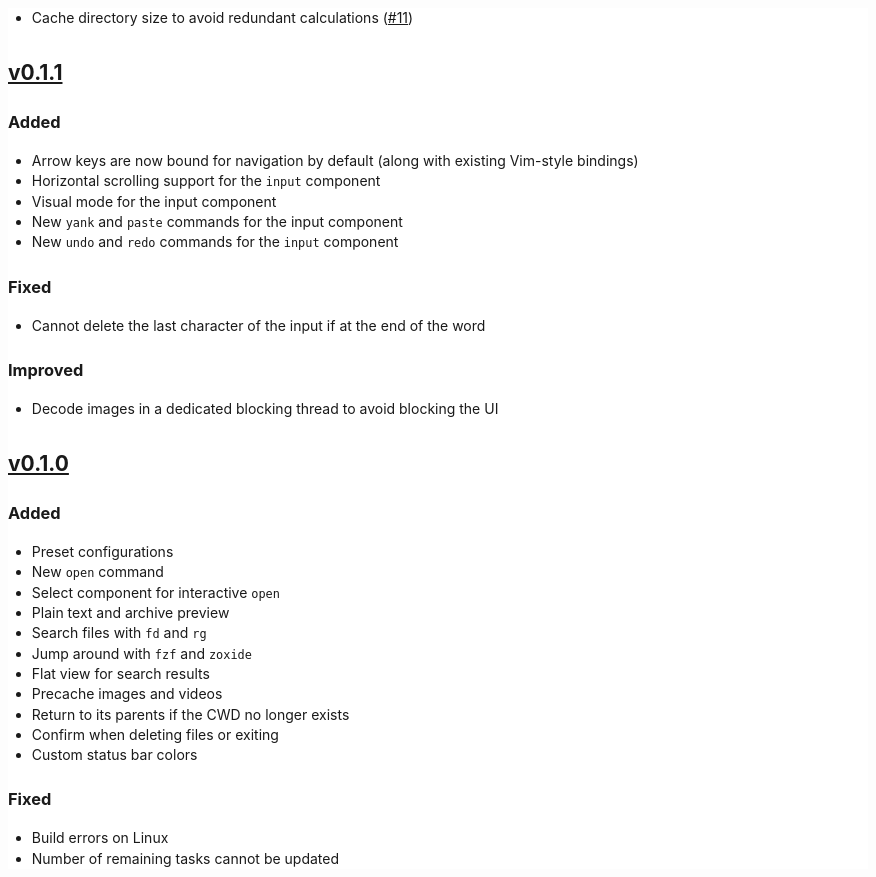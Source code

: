 - Cache directory size to avoid redundant calculations ([#11])

## [v0.1.1]

### Added

- Arrow keys are now bound for navigation by default (along with existing Vim-style bindings)
- Horizontal scrolling support for the `input` component
- Visual mode for the input component
- New `yank` and `paste` commands for the input component
- New `undo` and `redo` commands for the `input` component

### Fixed

- Cannot delete the last character of the input if at the end of the word

### Improved

- Decode images in a dedicated blocking thread to avoid blocking the UI

## [v0.1.0]

### Added

- Preset configurations
- New `open` command
- Select component for interactive `open`
- Plain text and archive preview
- Search files with `fd` and `rg`
- Jump around with `fzf` and `zoxide`
- Flat view for search results
- Precache images and videos
- Return to its parents if the CWD no longer exists
- Confirm when deleting files or exiting
- Custom status bar colors

### Fixed

- Build errors on Linux
- Number of remaining tasks cannot be updated



[Unreleased]: https://github.com/sxyazi/yazi/compare/shipped...HEAD
[v0.1.0]: https://github.com/sxyazi/yazi/releases/tag/v0.1.0
[v0.1.1]: https://github.com/sxyazi/yazi/compare/v0.1.0...v0.1.1
[v0.1.2]: https://github.com/sxyazi/yazi/compare/v0.1.1...v0.1.2
[v0.1.3]: https://github.com/sxyazi/yazi/compare/v0.1.2...v0.1.3
[v0.1.4]: https://github.com/sxyazi/yazi/compare/v0.1.3...v0.1.4
[v0.1.5]: https://github.com/sxyazi/yazi/compare/v0.1.4...v0.1.5
[v0.2.0]: https://github.com/sxyazi/yazi/compare/v0.1.5...v0.2.0
[v0.2.1]: https://github.com/sxyazi/yazi/compare/v0.2.0...v0.2.1
[v0.2.2]: https://github.com/sxyazi/yazi/compare/v0.2.1...v0.2.2
[v0.2.3]: https://github.com/sxyazi/yazi/compare/v0.2.2...v0.2.3
[v0.2.4]: https://github.com/sxyazi/yazi/compare/v0.2.3...v0.2.4
[v0.2.5]: https://github.com/sxyazi/yazi/compare/v0.2.4...v0.2.5
[v0.3.0]: https://github.com/sxyazi/yazi/compare/v0.2.5...v0.3.0
[v0.3.1]: https://github.com/sxyazi/yazi/compare/v0.3.0...v0.3.1
[v0.3.2]: https://github.com/sxyazi/yazi/compare/v0.3.1...v0.3.2
[v0.3.3]: https://github.com/sxyazi/yazi/compare/v0.3.2...v0.3.3
[v0.4.0]: https://github.com/sxyazi/yazi/compare/v0.3.3...v0.4.0
[v0.4.1]: https://github.com/sxyazi/yazi/compare/v0.4.0...v0.4.1
[v0.4.2]: https://github.com/sxyazi/yazi/compare/v0.4.1...v0.4.2
[v25.2.7]: https://github.com/sxyazi/yazi/compare/v0.4.2...v25.2.7
[v25.2.11]: https://github.com/sxyazi/yazi/compare/v25.2.7...v25.2.11
[v25.2.26]: https://github.com/sxyazi/yazi/compare/v25.2.11...v25.2.26
[v25.3.2]: https://github.com/sxyazi/yazi/compare/v25.2.26...v25.3.2
[v25.4.8]: https://github.com/sxyazi/yazi/compare/v25.3.2...v25.4.8
[v25.5.28]: https://github.com/sxyazi/yazi/compare/v25.4.8...v25.5.28
[v25.5.31]: https://github.com/sxyazi/yazi/compare/v25.5.28...v25.5.31
[#4]: https://github.com/sxyazi/yazi/pull/4
[#5]: https://github.com/sxyazi/yazi/pull/5
[#6]: https://github.com/sxyazi/yazi/pull/6
[#7]: https://github.com/sxyazi/yazi/pull/7
[#9]: https://github.com/sxyazi/yazi/pull/9
[#10]: https://github.com/sxyazi/yazi/pull/10
[#11]: https://github.com/sxyazi/yazi/pull/11
[#12]: https://github.com/sxyazi/yazi/pull/12
[#14]: https://github.com/sxyazi/yazi/pull/14
[#17]: https://github.com/sxyazi/yazi/pull/17
[#18]: https://github.com/sxyazi/yazi/pull/18
[#20]: https://github.com/sxyazi/yazi/pull/20
[#22]: https://github.com/sxyazi/yazi/pull/22
[#23]: https://github.com/sxyazi/yazi/pull/23
[#24]: https://github.com/sxyazi/yazi/pull/24
[#28]: https://github.com/sxyazi/yazi/pull/28
[#30]: https://github.com/sxyazi/yazi/pull/30
[#31]: https://github.com/sxyazi/yazi/pull/31
[#40]: https://github.com/sxyazi/yazi/pull/40
[#41]: https://github.com/sxyazi/yazi/pull/41
[#43]: https://github.com/sxyazi/yazi/pull/43
[#47]: https://github.com/sxyazi/yazi/pull/47
[#48]: https://github.com/sxyazi/yazi/pull/48
[#49]: https://github.com/sxyazi/yazi/pull/49
[#50]: https://github.com/sxyazi/yazi/pull/50
[#53]: https://github.com/sxyazi/yazi/pull/53
[#54]: https://github.com/sxyazi/yazi/pull/54
[#55]: https://github.com/sxyazi/yazi/pull/55
[#65]: https://github.com/sxyazi/yazi/pull/65
[#67]: https://github.com/sxyazi/yazi/pull/67
[#69]: https://github.com/sxyazi/yazi/pull/69
[#72]: https://github.com/sxyazi/yazi/pull/72
[#73]: https://github.com/sxyazi/yazi/pull/73
[#74]: https://github.com/sxyazi/yazi/pull/74
[#75]: https://github.com/sxyazi/yazi/pull/75
[#76]: https://github.com/sxyazi/yazi/pull/76
[#77]: https://github.com/sxyazi/yazi/pull/77
[#78]: https://github.com/sxyazi/yazi/pull/78
[#82]: https://github.com/sxyazi/yazi/pull/82
[#86]: https://github.com/sxyazi/yazi/pull/86
[#91]: https://github.com/sxyazi/yazi/pull/91
[#93]: https://github.com/sxyazi/yazi/pull/93
[#96]: https://github.com/sxyazi/yazi/pull/96
[#97]: https://github.com/sxyazi/yazi/pull/97
[#99]: https://github.com/sxyazi/yazi/pull/99
[#100]: https://github.com/sxyazi/yazi/pull/100
[#104]: https://github.com/sxyazi/yazi/pull/104
[#117]: https://github.com/sxyazi/yazi/pull/117
[#120]: https://github.com/sxyazi/yazi/pull/120
[#121]: https://github.com/sxyazi/yazi/pull/121
[#124]: https://github.com/sxyazi/yazi/pull/124
[#127]: https://github.com/sxyazi/yazi/pull/127
[#128]: https://github.com/sxyazi/yazi/pull/128
[#131]: https://github.com/sxyazi/yazi/pull/131
[#147]: https://github.com/sxyazi/yazi/pull/147
[#151]: https://github.com/sxyazi/yazi/pull/151
[#152]: https://github.com/sxyazi/yazi/pull/152
[#154]: https://github.com/sxyazi/yazi/pull/154
[#155]: https://github.com/sxyazi/yazi/pull/155
[#156]: https://github.com/sxyazi/yazi/pull/156
[#160]: https://github.com/sxyazi/yazi/pull/160
[#161]: https://github.com/sxyazi/yazi/pull/161
[#167]: https://github.com/sxyazi/yazi/pull/167
[#169]: https://github.com/sxyazi/yazi/pull/169
[#174]: https://github.com/sxyazi/yazi/pull/174
[#178]: https://github.com/sxyazi/yazi/pull/178
[#179]: https://github.com/sxyazi/yazi/pull/179
[#205]: https://github.com/sxyazi/yazi/pull/205

[#208]: https://github.com/sxyazi/yazi/pull/208
[#209]: https://github.com/sxyazi/yazi/pull/209
[#211]: https://github.com/sxyazi/yazi/pull/211
[#213]: https://github.com/sxyazi/yazi/pull/213
[#216]: https://github.com/sxyazi/yazi/pull/216
[#240]: https://github.com/sxyazi/yazi/pull/240
[#241]: https://github.com/sxyazi/yazi/pull/241
[#245]: https://github.com/sxyazi/yazi/pull/245
[#250]: https://github.com/sxyazi/yazi/pull/250
[#251]: https://github.com/sxyazi/yazi/pull/251
[#278]: https://github.com/sxyazi/yazi/pull/278
[#289]: https://github.com/sxyazi/yazi/pull/289
[#290]: https://github.com/sxyazi/yazi/pull/290
[#291]: https://github.com/sxyazi/yazi/pull/291
[#309]: https://github.com/sxyazi/yazi/pull/309
[#312]: https://github.com/sxyazi/yazi/pull/312
[#313]: https://github.com/sxyazi/yazi/pull/313
[#315]: https://github.com/sxyazi/yazi/pull/315
[#320]: https://github.com/sxyazi/yazi/pull/320
[#324]: https://github.com/sxyazi/yazi/pull/324
[#329]: https://github.com/sxyazi/yazi/pull/329
[#341]: https://github.com/sxyazi/yazi/pull/341
[#342]: https://github.com/sxyazi/yazi/pull/342
[#345]: https://github.com/sxyazi/yazi/pull/345
[#349]: https://github.com/sxyazi/yazi/pull/349
[#352]: https://github.com/sxyazi/yazi/pull/352
[#353]: https://github.com/sxyazi/yazi/pull/353
[#357]: https://github.com/sxyazi/yazi/pull/357
[#358]: https://github.com/sxyazi/yazi/pull/358
[#360]: https://github.com/sxyazi/yazi/pull/360
[#361]: https://github.com/sxyazi/yazi/pull/361
[#365]: https://github.com/sxyazi/yazi/pull/365
[#369]: https://github.com/sxyazi/yazi/pull/369
[#375]: https://github.com/sxyazi/yazi/pull/375
[#376]: https://github.com/sxyazi/yazi/pull/376
[#382]: https://github.com/sxyazi/yazi/pull/382
[#386]: https://github.com/sxyazi/yazi/pull/386
[#401]: https://github.com/sxyazi/yazi/pull/401
[#405]: https://github.com/sxyazi/yazi/pull/405
[#430]: https://github.com/sxyazi/yazi/pull/430
[#436]: https://github.com/sxyazi/yazi/pull/436
[#447]: https://github.com/sxyazi/yazi/pull/447
[#454]: https://github.com/sxyazi/yazi/pull/454
[#462]: https://github.com/sxyazi/yazi/pull/462
[#467]: https://github.com/sxyazi/yazi/pull/467
[#468]: https://github.com/sxyazi/yazi/pull/468
[#469]: https://github.com/sxyazi/yazi/pull/469
[#488]: https://github.com/sxyazi/yazi/pull/488
[#503]: https://github.com/sxyazi/yazi/pull/503
[#509]: https://github.com/sxyazi/yazi/pull/509
[#510]: https://github.com/sxyazi/yazi/pull/510
[#513]: https://github.com/sxyazi/yazi/pull/513
[#514]: https://github.com/sxyazi/yazi/pull/514
[#519]: https://github.com/sxyazi/yazi/pull/519
[#529]: https://github.com/sxyazi/yazi/pull/529
[#531]: https://github.com/sxyazi/yazi/pull/531
[#534]: https://github.com/sxyazi/yazi/pull/534
[#543]: https://github.com/sxyazi/yazi/pull/543
[#546]: https://github.com/sxyazi/yazi/pull/546
[#550]: https://github.com/sxyazi/yazi/pull/550
[#556]: https://github.com/sxyazi/yazi/pull/556
[#558]: https://github.com/sxyazi/yazi/pull/558
[#561]: https://github.com/sxyazi/yazi/pull/561
[#565]: https://github.com/sxyazi/yazi/pull/565
[#569]: https://github.com/sxyazi/yazi/pull/569
[#571]: https://github.com/sxyazi/yazi/pull/571
[#575]: https://github.com/sxyazi/yazi/pull/575
[#576]: https://github.com/sxyazi/yazi/pull/576
[#581]: https://github.com/sxyazi/yazi/pull/581
[#585]: https://github.com/sxyazi/yazi/pull/585
[#586]: https://github.com/sxyazi/yazi/pull/586
[#587]: https://github.com/sxyazi/yazi/pull/587
[#590]: https://github.com/sxyazi/yazi/pull/590
[#599]: https://github.com/sxyazi/yazi/pull/599
[#600]: https://github.com/sxyazi/yazi/pull/600
[#607]: https://github.com/sxyazi/yazi/pull/607
[#617]: https://github.com/sxyazi/yazi/pull/617
[#628]: https://github.com/sxyazi/yazi/pull/628
[#632]: https://github.com/sxyazi/yazi/pull/632
[#643]: https://github.com/sxyazi/yazi/pull/643
[#644]: https://github.com/sxyazi/yazi/pull/644
[#646]: https://github.com/sxyazi/yazi/pull/646
[#649]: https://github.com/sxyazi/yazi/pull/649
[#659]: https://github.com/sxyazi/yazi/pull/659
[#662]: https://github.com/sxyazi/yazi/pull/662
[#665]: https://github.com/sxyazi/yazi/pull/665
[#670]: https://github.com/sxyazi/yazi/pull/670
[#674]: https://github.com/sxyazi/yazi/pull/674
[#679]: https://github.com/sxyazi/yazi/pull/679
[#683]: https://github.com/sxyazi/yazi/pull/683
[#687]: https://github.com/sxyazi/yazi/pull/687
[#689]: https://github.com/sxyazi/yazi/pull/689
[#693]: https://github.com/sxyazi/yazi/pull/693
[#710]: https://github.com/sxyazi/yazi/pull/710
[#721]: https://github.com/sxyazi/yazi/pull/721
[#738]: https://github.com/sxyazi/yazi/pull/738
[#749]: https://github.com/sxyazi/yazi/pull/749
[#751]: https://github.com/sxyazi/yazi/pull/751
[#752]: https://github.com/sxyazi/yazi/pull/752
[#753]: https://github.com/sxyazi/yazi/pull/753
[#754]: https://github.com/sxyazi/yazi/pull/754
[#759]: https://github.com/sxyazi/yazi/pull/759
[#762]: https://github.com/sxyazi/yazi/pull/762
[#763]: https://github.com/sxyazi/yazi/pull/763
[#775]: https://github.com/sxyazi/yazi/pull/775
[#779]: https://github.com/sxyazi/yazi/pull/779
[#780]: https://github.com/sxyazi/yazi/pull/780
[#786]: https://github.com/sxyazi/yazi/pull/786
[#788]: https://github.com/sxyazi/yazi/pull/788
[#792]: https://github.com/sxyazi/yazi/pull/792
[#794]: https://github.com/sxyazi/yazi/pull/794
[#799]: https://github.com/sxyazi/yazi/pull/799
[#812]: https://github.com/sxyazi/yazi/pull/812
[#824]: https://github.com/sxyazi/yazi/pull/824
[#826]: https://github.com/sxyazi/yazi/pull/826
[#835]: https://github.com/sxyazi/yazi/pull/835
[#837]: https://github.com/sxyazi/yazi/pull/837
[#843]: https://github.com/sxyazi/yazi/pull/843
[#846]: https://github.com/sxyazi/yazi/pull/846
[#849]: https://github.com/sxyazi/yazi/pull/849
[#853]: https://github.com/sxyazi/yazi/pull/853
[#855]: https://github.com/sxyazi/yazi/pull/855
[#861]: https://github.com/sxyazi/yazi/pull/861
[#867]: https://github.com/sxyazi/yazi/pull/867
[#868]: https://github.com/sxyazi/yazi/pull/868
[#871]: https://github.com/sxyazi/yazi/pull/871
[#877]: https://github.com/sxyazi/yazi/pull/877
[#879]: https://github.com/sxyazi/yazi/pull/879
[#880]: https://github.com/sxyazi/yazi/pull/880
[#881]: https://github.com/sxyazi/yazi/pull/881
[#884]: https://github.com/sxyazi/yazi/pull/884
[#887]: https://github.com/sxyazi/yazi/pull/887
[#895]: https://github.com/sxyazi/yazi/pull/895
[#900]: https://github.com/sxyazi/yazi/pull/900
[#908]: https://github.com/sxyazi/yazi/pull/908
[#909]: https://github.com/sxyazi/yazi/pull/909
[#910]: https://github.com/sxyazi/yazi/pull/910
[#913]: https://github.com/sxyazi/yazi/pull/913
[#917]: https://github.com/sxyazi/yazi/pull/917
[#920]: https://github.com/sxyazi/yazi/pull/920
[#925]: https://github.com/sxyazi/yazi/pull/925
[#926]: https://github.com/sxyazi/yazi/pull/926
[#928]: https://github.com/sxyazi/yazi/pull/928
[#931]: https://github.com/sxyazi/yazi/pull/931
[#933]: https://github.com/sxyazi/yazi/pull/933
[#937]: https://github.com/sxyazi/yazi/pull/937
[#940]: https://github.com/sxyazi/yazi/pull/940
[#944]: https://github.com/sxyazi/yazi/pull/944
[#948]: https://github.com/sxyazi/yazi/pull/948
[#958]: https://github.com/sxyazi/yazi/pull/958
[#975]: https://github.com/sxyazi/yazi/pull/975
[#977]: https://github.com/sxyazi/yazi/pull/977
[#980]: https://github.com/sxyazi/yazi/pull/980
[#985]: https://github.com/sxyazi/yazi/pull/985
[#997]: https://github.com/sxyazi/yazi/pull/997
[#1003]: https://github.com/sxyazi/yazi/pull/1003
[#1004]: https://github.com/sxyazi/yazi/pull/1004
[#1005]: https://github.com/sxyazi/yazi/pull/1005
[#1025]: https://github.com/sxyazi/yazi/pull/1025
[#1033]: https://github.com/sxyazi/yazi/pull/1033
[#1038]: https://github.com/sxyazi/yazi/pull/1038
[#1048]: https://github.com/sxyazi/yazi/pull/1048
[#1050]: https://github.com/sxyazi/yazi/pull/1050
[#1053]: https://github.com/sxyazi/yazi/pull/1053
[#1069]: https://github.com/sxyazi/yazi/pull/1069
[#1070]: https://github.com/sxyazi/yazi/pull/1070
[#1081]: https://github.com/sxyazi/yazi/pull/1081
[#1082]: https://github.com/sxyazi/yazi/pull/1082
[#1086]: https://github.com/sxyazi/yazi/pull/1086
[#1094]: https://github.com/sxyazi/yazi/pull/1094
[#1110]: https://github.com/sxyazi/yazi/pull/1110
[#1111]: https://github.com/sxyazi/yazi/pull/1111
[#1139]: https://github.com/sxyazi/yazi/pull/1139
[#1151]: https://github.com/sxyazi/yazi/pull/1151
[#1159]: https://github.com/sxyazi/yazi/pull/1159
[#1167]: https://github.com/sxyazi/yazi/pull/1167
[#1169]: https://github.com/sxyazi/yazi/pull/1169
[#1185]: https://github.com/sxyazi/yazi/pull/1185
[#1220]: https://github.com/sxyazi/yazi/pull/1220
[#1227]: https://github.com/sxyazi/yazi/pull/1227
[#1232]: https://github.com/sxyazi/yazi/pull/1232
[#1238]: https://github.com/sxyazi/yazi/pull/1238
[#1241]: https://github.com/sxyazi/yazi/pull/1241
[#1249]: https://github.com/sxyazi/yazi/pull/1249
[#1268]: https://github.com/sxyazi/yazi/pull/1268
[#1270]: https://github.com/sxyazi/yazi/pull/1270
[#1291]: https://github.com/sxyazi/yazi/pull/1291
[#1295]: https://github.com/sxyazi/yazi/pull/1295
[#1305]: https://github.com/sxyazi/yazi/pull/1305
[#1321]: https://github.com/sxyazi/yazi/pull/1321
[#1361]: https://github.com/sxyazi/yazi/pull/1361
[#1395]: https://github.com/sxyazi/yazi/pull/1395
[#1412]: https://github.com/sxyazi/yazi/pull/1412
[#1422]: https://github.com/sxyazi/yazi/pull/1422
[#1428]: https://github.com/sxyazi/yazi/pull/1428
[#1431]: https://github.com/sxyazi/yazi/pull/1431
[#1434]: https://github.com/sxyazi/yazi/pull/1434
[#1439]: https://github.com/sxyazi/yazi/pull/1439
[#1443]: https://github.com/sxyazi/yazi/pull/1443
[#1446]: https://github.com/sxyazi/yazi/pull/1446
[#1448]: https://github.com/sxyazi/yazi/pull/1448
[#1451]: https://github.com/sxyazi/yazi/pull/1451
[#1461]: https://github.com/sxyazi/yazi/pull/1461
[#1464]: https://github.com/sxyazi/yazi/pull/1464
[#1467]: https://github.com/sxyazi/yazi/pull/1467
[#1468]: https://github.com/sxyazi/yazi/pull/1468
[#1473]: https://github.com/sxyazi/yazi/pull/1473
[#1474]: https://github.com/sxyazi/yazi/pull/1474
[#1482]: https://github.com/sxyazi/yazi/pull/1482
[#1497]: https://github.com/sxyazi/yazi/pull/1497
[#1500]: https://github.com/sxyazi/yazi/pull/1500
[#1505]: https://github.com/sxyazi/yazi/pull/1505
[#1512]: https://github.com/sxyazi/yazi/pull/1512
[#1528]: https://github.com/sxyazi/yazi/pull/1528
[#1541]: https://github.com/sxyazi/yazi/pull/1541
[#1542]: https://github.com/sxyazi/yazi/pull/1542
[#1550]: https://github.com/sxyazi/yazi/pull/1550
[#1551]: https://github.com/sxyazi/yazi/pull/1551
[#1556]: https://github.com/sxyazi/yazi/pull/1556
[#1562]: https://github.com/sxyazi/yazi/pull/1562
[#1566]: https://github.com/sxyazi/yazi/pull/1566
[#1568]: https://github.com/sxyazi/yazi/pull/1568
[#1574]: https://github.com/sxyazi/yazi/pull/1574
[#1583]: https://github.com/sxyazi/yazi/pull/1583
[#1588]: https://github.com/sxyazi/yazi/pull/1588
[#1590]: https://github.com/sxyazi/yazi/pull/1590
[#1591]: https://github.com/sxyazi/yazi/pull/1591
[#1605]: https://github.com/sxyazi/yazi/pull/1605
[#1614]: https://github.com/sxyazi/yazi/pull/1614
[#1622]: https://github.com/sxyazi/yazi/pull/1622
[#1639]: https://github.com/sxyazi/yazi/pull/1639
[#1648]: https://github.com/sxyazi/yazi/pull/1648
[#1650]: https://github.com/sxyazi/yazi/pull/1650
[#1652]: https://github.com/sxyazi/yazi/pull/1652
[#1666]: https://github.com/sxyazi/yazi/pull/1666
[#1667]: https://github.com/sxyazi/yazi/pull/1667
[#1680]: https://github.com/sxyazi/yazi/pull/1680
[#1682]: https://github.com/sxyazi/yazi/pull/1682
[#1689]: https://github.com/sxyazi/yazi/pull/1689
[#1695]: https://github.com/sxyazi/yazi/pull/1695
[#1704]: https://github.com/sxyazi/yazi/pull/1704
[#1737]: https://github.com/sxyazi/yazi/pull/1737
[#1745]: https://github.com/sxyazi/yazi/pull/1745
[#1761]: https://github.com/sxyazi/yazi/pull/1761
[#1762]: https://github.com/sxyazi/yazi/pull/1762
[#1772]: https://github.com/sxyazi/yazi/pull/1772
[#1773]: https://github.com/sxyazi/yazi/pull/1773
[#1776]: https://github.com/sxyazi/yazi/pull/1776
[#1782]: https://github.com/sxyazi/yazi/pull/1782
[#1784]: https://github.com/sxyazi/yazi/pull/1784
[#1789]: https://github.com/sxyazi/yazi/pull/1789
[#1792]: https://github.com/sxyazi/yazi/pull/1792
[#1801]: https://github.com/sxyazi/yazi/pull/1801
[#1802]: https://github.com/sxyazi/yazi/pull/1802
[#1807]: https://github.com/sxyazi/yazi/pull/1807
[#1808]: https://github.com/sxyazi/yazi/pull/1808
[#1816]: https://github.com/sxyazi/yazi/pull/1816
[#1832]: https://github.com/sxyazi/yazi/pull/1832
[#1833]: https://github.com/sxyazi/yazi/pull/1833
[#1846]: https://github.com/sxyazi/yazi/pull/1846
[#1849]: https://github.com/sxyazi/yazi/pull/1849
[#1863]: https://github.com/sxyazi/yazi/pull/1863
[#1877]: https://github.com/sxyazi/yazi/pull/1877
[#1882]: https://github.com/sxyazi/yazi/pull/1882
[#1884]: https://github.com/sxyazi/yazi/pull/1884
[#1891]: https://github.com/sxyazi/yazi/pull/1891
[#1903]: https://github.com/sxyazi/yazi/pull/1903
[#1926]: https://github.com/sxyazi/yazi/pull/1926
[#1927]: https://github.com/sxyazi/yazi/pull/1927
[#1928]: https://github.com/sxyazi/yazi/pull/1928
[#1939]: https://github.com/sxyazi/yazi/pull/1939
[#1945]: https://github.com/sxyazi/yazi/pull/1945
[#1946]: https://github.com/sxyazi/yazi/pull/1946
[#1953]: https://github.com/sxyazi/yazi/pull/1953
[#1962]: https://github.com/sxyazi/yazi/pull/1962
[#1966]: https://github.com/sxyazi/yazi/pull/1966
[#1973]: https://github.com/sxyazi/yazi/pull/1973
[#1979]: https://github.com/sxyazi/yazi/pull/1979
[#1980]: https://github.com/sxyazi/yazi/pull/1980
[#1982]: https://github.com/sxyazi/yazi/pull/1982
[#1984]: https://github.com/sxyazi/yazi/pull/1984
[#1995]: https://github.com/sxyazi/yazi/pull/1995
[#2002]: https://github.com/sxyazi/yazi/pull/2002
[#2003]: https://github.com/sxyazi/yazi/pull/2003
[#2004]: https://github.com/sxyazi/yazi/pull/2004
[#2006]: https://github.com/sxyazi/yazi/pull/2006
[#2014]: https://github.com/sxyazi/yazi/pull/2014
[#2017]: https://github.com/sxyazi/yazi/pull/2017
[#2020]: https://github.com/sxyazi/yazi/pull/2020
[#2025]: https://github.com/sxyazi/yazi/pull/2025
[#2030]: https://github.com/sxyazi/yazi/pull/2030
[#2041]: https://github.com/sxyazi/yazi/pull/2041
[#2043]: https://github.com/sxyazi/yazi/pull/2043
[#2052]: https://github.com/sxyazi/yazi/pull/2052
[#2058]: https://github.com/sxyazi/yazi/pull/2058
[#2060]: https://github.com/sxyazi/yazi/pull/2060
[#2064]: https://github.com/sxyazi/yazi/pull/2064
[#2068]: https://github.com/sxyazi/yazi/pull/2068
[#2071]: https://github.com/sxyazi/yazi/pull/2071
[#2072]: https://github.com/sxyazi/yazi/pull/2072
[#2077]: https://github.com/sxyazi/yazi/pull/2077
[#2093]: https://github.com/sxyazi/yazi/pull/2093
[#2095]: https://github.com/sxyazi/yazi/pull/2095
[#2105]: https://github.com/sxyazi/yazi/pull/2105
[#2110]: https://github.com/sxyazi/yazi/pull/2110
[#2122]: https://github.com/sxyazi/yazi/pull/2122
[#2132]: https://github.com/sxyazi/yazi/pull/2132
[#2143]: https://github.com/sxyazi/yazi/pull/2143
[#2149]: https://github.com/sxyazi/yazi/pull/2149
[#2168]: https://github.com/sxyazi/yazi/pull/2168
[#2173]: https://github.com/sxyazi/yazi/pull/2173
[#2181]: https://github.com/sxyazi/yazi/pull/2181
[#2185]: https://github.com/sxyazi/yazi/pull/2185
[#2186]: https://github.com/sxyazi/yazi/pull/2186
[#2188]: https://github.com/sxyazi/yazi/pull/2188
[#2199]: https://github.com/sxyazi/yazi/pull/2199
[#2205]: https://github.com/sxyazi/yazi/pull/2205
[#2210]: https://github.com/sxyazi/yazi/pull/2210
[#2224]: https://github.com/sxyazi/yazi/pull/2224
[#2233]: https://github.com/sxyazi/yazi/pull/2233
[#2234]: https://github.com/sxyazi/yazi/pull/2234
[#2242]: https://github.com/sxyazi/yazi/pull/2242
[#2245]: https://github.com/sxyazi/yazi/pull/2245
[#2247]: https://github.com/sxyazi/yazi/pull/2247
[#2253]: https://github.com/sxyazi/yazi/pull/2253
[#2257]: https://github.com/sxyazi/yazi/pull/2257
[#2290]: https://github.com/sxyazi/yazi/pull/2290
[#2294]: https://github.com/sxyazi/yazi/pull/2294
[#2298]: https://github.com/sxyazi/yazi/pull/2298
[#2299]: https://github.com/sxyazi/yazi/pull/2299
[#2310]: https://github.com/sxyazi/yazi/pull/2310
[#2313]: https://github.com/sxyazi/yazi/pull/2313
[#2314]: https://github.com/sxyazi/yazi/pull/2314
[#2319]: https://github.com/sxyazi/yazi/pull/2319
[#2321]: https://github.com/sxyazi/yazi/pull/2321
[#2326]: https://github.com/sxyazi/yazi/pull/2326
[#2327]: https://github.com/sxyazi/yazi/pull/2327
[#2331]: https://github.com/sxyazi/yazi/pull/2331
[#2337]: https://github.com/sxyazi/yazi/pull/2337
[#2343]: https://github.com/sxyazi/yazi/pull/2343
[#2355]: https://github.com/sxyazi/yazi/pull/2355
[#2366]: https://github.com/sxyazi/yazi/pull/2366
[#2383]: https://github.com/sxyazi/yazi/pull/2383
[#2389]: https://github.com/sxyazi/yazi/pull/2389
[#2391]: https://github.com/sxyazi/yazi/pull/2391
[#2392]: https://github.com/sxyazi/yazi/pull/2392
[#2393]: https://github.com/sxyazi/yazi/pull/2393
[#2397]: https://github.com/sxyazi/yazi/pull/2397
[#2399]: https://github.com/sxyazi/yazi/pull/2399
[#2403]: https://github.com/sxyazi/yazi/pull/2403
[#2405]: https://github.com/sxyazi/yazi/pull/2405
[#2413]: https://github.com/sxyazi/yazi/pull/2413
[#2418]: https://github.com/sxyazi/yazi/pull/2418
[#2425]: https://github.com/sxyazi/yazi/pull/2425
[#2427]: https://github.com/sxyazi/yazi/pull/2427
[#2431]: https://github.com/sxyazi/yazi/pull/2431
[#2439]: https://github.com/sxyazi/yazi/pull/2439
[#2442]: https://github.com/sxyazi/yazi/pull/2442
[#2444]: https://github.com/sxyazi/yazi/pull/2444
[#2449]: https://github.com/sxyazi/yazi/pull/2449
[#2452]: https://github.com/sxyazi/yazi/pull/2452
[#2456]: https://github.com/sxyazi/yazi/pull/2456
[#2458]: https://github.com/sxyazi/yazi/pull/2458
[#2461]: https://github.com/sxyazi/yazi/pull/2461
[#2471]: https://github.com/sxyazi/yazi/pull/2471
[#2476]: https://github.com/sxyazi/yazi/pull/2476
[#2485]: https://github.com/sxyazi/yazi/pull/2485
[#2487]: https://github.com/sxyazi/yazi/pull/2487
[#2490]: https://github.com/sxyazi/yazi/pull/2490
[#2492]: https://github.com/sxyazi/yazi/pull/2492
[#2494]: https://github.com/sxyazi/yazi/pull/2494
[#2503]: https://github.com/sxyazi/yazi/pull/2503
[#2508]: https://github.com/sxyazi/yazi/pull/2508
[#2522]: https://github.com/sxyazi/yazi/pull/2522
[#2526]: https://github.com/sxyazi/yazi/pull/2526
[#2527]: https://github.com/sxyazi/yazi/pull/2527
[#2530]: https://github.com/sxyazi/yazi/pull/2530
[#2533]: https://github.com/sxyazi/yazi/pull/2533
[#2540]: https://github.com/sxyazi/yazi/pull/2540
[#2543]: https://github.com/sxyazi/yazi/pull/2543
[#2546]: https://github.com/sxyazi/yazi/pull/2546
[#2553]: https://github.com/sxyazi/yazi/pull/2553
[#2560]: https://github.com/sxyazi/yazi/pull/2560
[#2572]: https://github.com/sxyazi/yazi/pull/2572
[#2574]: https://github.com/sxyazi/yazi/pull/2574
[#2578]: https://github.com/sxyazi/yazi/pull/2578
[#2581]: https://github.com/sxyazi/yazi/pull/2581
[#2589]: https://github.com/sxyazi/yazi/pull/2589
[#2594]: https://github.com/sxyazi/yazi/pull/2594
[#2602]: https://github.com/sxyazi/yazi/pull/2602
[#2609]: https://github.com/sxyazi/yazi/pull/2609
[#2636]: https://github.com/sxyazi/yazi/pull/2636
[#2640]: https://github.com/sxyazi/yazi/pull/2640
[#2653]: https://github.com/sxyazi/yazi/pull/2653
[#2657]: https://github.com/sxyazi/yazi/pull/2657
[#2664]: https://github.com/sxyazi/yazi/pull/2664
[#2675]: https://github.com/sxyazi/yazi/pull/2675
[#2678]: https://github.com/sxyazi/yazi/pull/2678
[#2683]: https://github.com/sxyazi/yazi/pull/2683
[#2691]: https://github.com/sxyazi/yazi/pull/2691
[#2695]: https://github.com/sxyazi/yazi/pull/2695
[#2696]: https://github.com/sxyazi/yazi/pull/2696
[#2697]: https://github.com/sxyazi/yazi/pull/2697
[#2700]: https://github.com/sxyazi/yazi/pull/2700
[#2706]: https://github.com/sxyazi/yazi/pull/2706
[#2707]: https://github.com/sxyazi/yazi/pull/2707
[#2709]: https://github.com/sxyazi/yazi/pull/2709
[#2723]: https://github.com/sxyazi/yazi/pull/2723
[#2734]: https://github.com/sxyazi/yazi/pull/2734
[#2743]: https://github.com/sxyazi/yazi/pull/2743
[#2745]: https://github.com/sxyazi/yazi/pull/2745
[#2752]: https://github.com/sxyazi/yazi/pull/2752
[#2753]: https://github.com/sxyazi/yazi/pull/2753
[#2754]: https://github.com/sxyazi/yazi/pull/2754
[#2759]: https://github.com/sxyazi/yazi/pull/2759
[#2764]: https://github.com/sxyazi/yazi/pull/2764
[#2765]: https://github.com/sxyazi/yazi/pull/2765
[#2769]: https://github.com/sxyazi/yazi/pull/2769
[#2770]: https://github.com/sxyazi/yazi/pull/2770
[#2778]: https://github.com/sxyazi/yazi/pull/2778
[#2802]: https://github.com/sxyazi/yazi/pull/2802
[#2803]: https://github.com/sxyazi/yazi/pull/2803
[#2807]: https://github.com/sxyazi/yazi/pull/2807
[#2810]: https://github.com/sxyazi/yazi/pull/2810
[#2811]: https://github.com/sxyazi/yazi/pull/2811
[#2814]: https://github.com/sxyazi/yazi/pull/2814
[#2820]: https://github.com/sxyazi/yazi/pull/2820
[#2834]: https://github.com/sxyazi/yazi/pull/2834
[#2841]: https://github.com/sxyazi/yazi/pull/2841
[#2843]: https://github.com/sxyazi/yazi/pull/2843
[#2849]: https://github.com/sxyazi/yazi/pull/2849
[#2855]: https://github.com/sxyazi/yazi/pull/2855
[#2861]: https://github.com/sxyazi/yazi/pull/2861
[#2862]: https://github.com/sxyazi/yazi/pull/2862
[#2864]: https://github.com/sxyazi/yazi/pull/2864
[#2875]: https://github.com/sxyazi/yazi/pull/2875
[#2879]: https://github.com/sxyazi/yazi/pull/2879
[#2880]: https://github.com/sxyazi/yazi/pull/2880
[#2884]: https://github.com/sxyazi/yazi/pull/2884
[#2889]: https://github.com/sxyazi/yazi/pull/2889
[#2890]: https://github.com/sxyazi/yazi/pull/2890
[#2895]: https://github.com/sxyazi/yazi/pull/2895
[#2904]: https://github.com/sxyazi/yazi/pull/2904
[#2906]: https://github.com/sxyazi/yazi/pull/2906
[#2914]: https://github.com/sxyazi/yazi/pull/2914
[#2915]: https://github.com/sxyazi/yazi/pull/2915
[#2917]: https://github.com/sxyazi/yazi/pull/2917
[#2921]: https://github.com/sxyazi/yazi/pull/2921
[#2925]: https://github.com/sxyazi/yazi/pull/2925
[#2927]: https://github.com/sxyazi/yazi/pull/2927
[#2931]: https://github.com/sxyazi/yazi/pull/2931
[#2932]: https://github.com/sxyazi/yazi/pull/2932
[#2935]: https://github.com/sxyazi/yazi/pull/2935
[#2939]: https://github.com/sxyazi/yazi/pull/2939
[#2941]: https://github.com/sxyazi/yazi/pull/2941
[#2958]: https://github.com/sxyazi/yazi/pull/2958
[#2959]: https://github.com/sxyazi/yazi/pull/2959
[#2964]: https://github.com/sxyazi/yazi/pull/2964
[#2984]: https://github.com/sxyazi/yazi/pull/2984
[#2997]: https://github.com/sxyazi/yazi/pull/2997
[#3005]: https://github.com/sxyazi/yazi/pull/3005
[#3008]: https://github.com/sxyazi/yazi/pull/3008
[#3023]: https://github.com/sxyazi/yazi/pull/3023
[#3034]: https://github.com/sxyazi/yazi/pull/3034
[#3035]: https://github.com/sxyazi/yazi/pull/3035
[#3037]: https://github.com/sxyazi/yazi/pull/3037
[#3038]: https://github.com/sxyazi/yazi/pull/3038
[#3059]: https://github.com/sxyazi/yazi/pull/3059
[#3067]: https://github.com/sxyazi/yazi/pull/3067
[#3083]: https://github.com/sxyazi/yazi/pull/3083
[#3084]: https://github.com/sxyazi/yazi/pull/3084
[#3091]: https://github.com/sxyazi/yazi/pull/3091
[#3094]: https://github.com/sxyazi/yazi/pull/3094
[#3108]: https://github.com/sxyazi/yazi/pull/3108
[#3117]: https://github.com/sxyazi/yazi/pull/3117
[#3121]: https://github.com/sxyazi/yazi/pull/3121
[#3128]: https://github.com/sxyazi/yazi/pull/3128
[#3131]: https://github.com/sxyazi/yazi/pull/3131
[#3134]: https://github.com/sxyazi/yazi/pull/3134
[#3141]: https://github.com/sxyazi/yazi/pull/3141
[#3154]: https://github.com/sxyazi/yazi/pull/3154
[#3166]: https://github.com/sxyazi/yazi/pull/3166
[#3169]: https://github.com/sxyazi/yazi/pull/3169
[#3170]: https://github.com/sxyazi/yazi/pull/3170
[#3172]: https://github.com/sxyazi/yazi/pull/3172
[#3187]: https://github.com/sxyazi/yazi/pull/3187
[#3189]: https://github.com/sxyazi/yazi/pull/3189
[#3190]: https://github.com/sxyazi/yazi/pull/3190
[#3198]: https://github.com/sxyazi/yazi/pull/3198
[#3200]: https://github.com/sxyazi/yazi/pull/3200
[#3201]: https://github.com/sxyazi/yazi/pull/3201
[#3203]: https://github.com/sxyazi/yazi/pull/3203
[#3209]: https://github.com/sxyazi/yazi/pull/3209
[#3222]: https://github.com/sxyazi/yazi/pull/3222
[#3225]: https://github.com/sxyazi/yazi/pull/3225
[#3226]: https://github.com/sxyazi/yazi/pull/3226
[#3232]: https://github.com/sxyazi/yazi/pull/3232
[#3235]: https://github.com/sxyazi/yazi/pull/3235
[#3243]: https://github.com/sxyazi/yazi/pull/3243
[#3250]: https://github.com/sxyazi/yazi/pull/3250
[#3264]: https://github.com/sxyazi/yazi/pull/3264
[#3268]: https://github.com/sxyazi/yazi/pull/3268
[#3271]: https://github.com/sxyazi/yazi/pull/3271
[#3286]: https://github.com/sxyazi/yazi/pull/3286
[#3290]: https://github.com/sxyazi/yazi/pull/3290